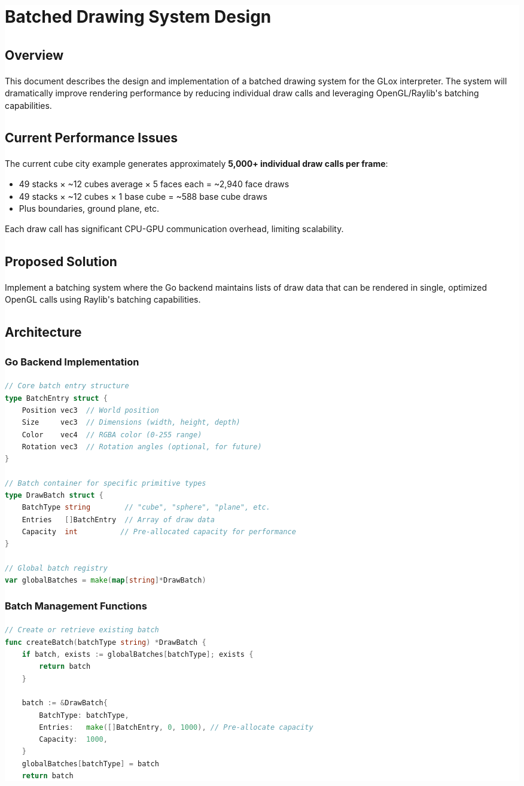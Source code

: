 # Batched Drawing System Design

## Overview

This document describes the design and implementation of a batched drawing system for the GLox interpreter. The system will dramatically improve rendering performance by reducing individual draw calls and leveraging OpenGL/Raylib's batching capabilities.

## Current Performance Issues

The current cube city example generates approximately **5,000+ individual draw calls per frame**:
- 49 stacks × ~12 cubes average × 5 faces each = ~2,940 face draws
- 49 stacks × ~12 cubes × 1 base cube = ~588 base cube draws  
- Plus boundaries, ground plane, etc.

Each draw call has significant CPU-GPU communication overhead, limiting scalability.

## Proposed Solution

Implement a batching system where the Go backend maintains lists of draw data that can be rendered in single, optimized OpenGL calls using Raylib's batching capabilities.

## Architecture

### Go Backend Implementation

```go
// Core batch entry structure
type BatchEntry struct {
    Position vec3  // World position
    Size     vec3  // Dimensions (width, height, depth)
    Color    vec4  // RGBA color (0-255 range)
    Rotation vec3  // Rotation angles (optional, for future)
}

// Batch container for specific primitive types
type DrawBatch struct {
    BatchType string        // "cube", "sphere", "plane", etc.
    Entries   []BatchEntry  // Array of draw data
    Capacity  int          // Pre-allocated capacity for performance
}

// Global batch registry
var globalBatches = make(map[string]*DrawBatch)
```

### Batch Management Functions

```go
// Create or retrieve existing batch
func createBatch(batchType string) *DrawBatch {
    if batch, exists := globalBatches[batchType]; exists {
        return batch
    }
    
    batch := &DrawBatch{
        BatchType: batchType,
        Entries:   make([]BatchEntry, 0, 1000), // Pre-allocate capacity
        Capacity:  1000,
    }
    globalBatches[batchType] = batch
    return batch
```